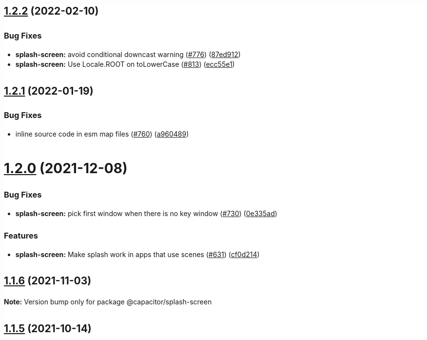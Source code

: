 ## [1.2.2](https://github.com/ionic-team/capacitor-plugins/compare/@capacitor/splash-screen@1.2.1...@capacitor/splash-screen@1.2.2) (2022-02-10)

### Bug Fixes

- **splash-screen:** avoid conditional downcast warning ([#776](https://github.com/ionic-team/capacitor-plugins/issues/776)) ([87ed912](https://github.com/ionic-team/capacitor-plugins/commit/87ed9128f43f0be498601f0ba89cadeba7a339b4))
- **splash-screen:** Use Locale.ROOT on toLowerCase ([#813](https://github.com/ionic-team/capacitor-plugins/issues/813)) ([ecc55e1](https://github.com/ionic-team/capacitor-plugins/commit/ecc55e172acfe066977a4aac5018a55beef64f53))

## [1.2.1](https://github.com/ionic-team/capacitor-plugins/compare/@capacitor/splash-screen@1.2.0...@capacitor/splash-screen@1.2.1) (2022-01-19)

### Bug Fixes

- inline source code in esm map files ([#760](https://github.com/ionic-team/capacitor-plugins/issues/760)) ([a960489](https://github.com/ionic-team/capacitor-plugins/commit/a960489a19db0182b90d187a50deff9dfbe51038))

# [1.2.0](https://github.com/ionic-team/capacitor-plugins/compare/@capacitor/splash-screen@1.1.6...@capacitor/splash-screen@1.2.0) (2021-12-08)

### Bug Fixes

- **splash-screen:** pick first window when there is no key window ([#730](https://github.com/ionic-team/capacitor-plugins/issues/730)) ([0e335ad](https://github.com/ionic-team/capacitor-plugins/commit/0e335ad386da8ceadfdfaa3be982840547fc41b6))

### Features

- **splash-screen:** Make splash work in apps that use scenes ([#631](https://github.com/ionic-team/capacitor-plugins/issues/631)) ([cf0d214](https://github.com/ionic-team/capacitor-plugins/commit/cf0d2143c225336984a6bc8fa7ef814a18b02bd1))

## [1.1.6](https://github.com/ionic-team/capacitor-plugins/compare/@capacitor/splash-screen@1.1.5...@capacitor/splash-screen@1.1.6) (2021-11-03)

**Note:** Version bump only for package @capacitor/splash-screen

## [1.1.5](https://github.com/ionic-team/capacitor-plugins/compare/@capacitor/splash-screen@1.1.4...@capacitor/splash-screen@1.1.5) (2021-10-14)
